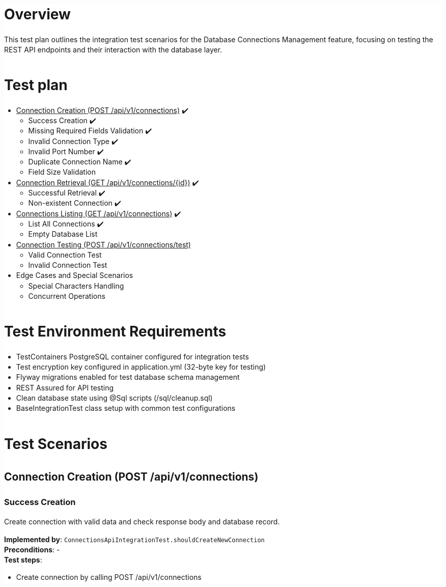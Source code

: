 # Overview
This test plan outlines the integration test scenarios for the Database Connections Management feature, focusing on testing the REST API endpoints and their interaction with the database layer.

# Test plan
- [Connection Creation (POST /api/v1/connections)](#connection-creation-post-apiv1connections) ✔️
    - Success Creation ✔️
    - Missing Required Fields Validation ✔️
    - Invalid Connection Type ✔️
    - Invalid Port Number ✔️
    - Duplicate Connection Name ✔️
    - Field Size Validation
- [Connection Retrieval (GET /api/v1/connections/{id})](#connection-retrieval-get-apiv1connectionsid) ✔️
    - Successful Retrieval ✔️
    - Non-existent Connection ✔️
- [Connections Listing (GET /api/v1/connections)](#connections-listing-get-apiv1connections) ✔️
    - List All Connections ✔️
    - Empty Database List
- [Connection Testing (POST /api/v1/connections/test)](#connection-testing-post-apiv1connections-test)
    - Valid Connection Test
    - Invalid Connection Test
- Edge Cases and Special Scenarios
    - Special Characters Handling
    - Concurrent Operations

# Test Environment Requirements
- TestContainers PostgreSQL container configured for integration tests
- Test encryption key configured in application.yml (32-byte key for testing)
- Flyway migrations enabled for test database schema management
- REST Assured for API testing
- Clean database state using @Sql scripts (/sql/cleanup.sql)
- BaseIntegrationTest class setup with common test configurations

# Test Scenarios

## Connection Creation (POST /api/v1/connections)

### **Success Creation** 

Create connection with valid data and check response body and database record.

**Implemented by**: `ConnectionsApiIntegrationTest.shouldCreateNewConnection`  
**Preconditions**: -  
**Test steps**:
- Create connection by calling POST /api/v1/connections
